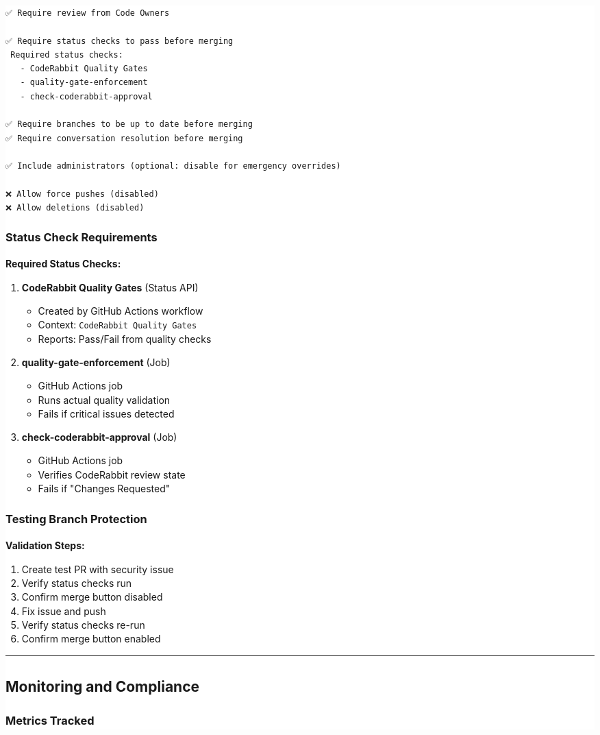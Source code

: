    ```
  ✅ Require review from Code Owners
  
  ✅ Require status checks to pass before merging
    Required status checks:
      - CodeRabbit Quality Gates
      - quality-gate-enforcement
      - check-coderabbit-approval
  
  ✅ Require branches to be up to date before merging
  ✅ Require conversation resolution before merging
  
  ✅ Include administrators (optional: disable for emergency overrides)
  
  ❌ Allow force pushes (disabled)
  ❌ Allow deletions (disabled)
```

### Status Check Requirements

**Required Status Checks:**

1. **CodeRabbit Quality Gates** (Status API)
   - Created by GitHub Actions workflow
   - Context: `CodeRabbit Quality Gates`
   - Reports: Pass/Fail from quality checks

2. **quality-gate-enforcement** (Job)
   - GitHub Actions job
   - Runs actual quality validation
   - Fails if critical issues detected

3. **check-coderabbit-approval** (Job)
   - GitHub Actions job
   - Verifies CodeRabbit review state
   - Fails if "Changes Requested"

### Testing Branch Protection

**Validation Steps:**

1. Create test PR with security issue
2. Verify status checks run
3. Confirm merge button disabled
4. Fix issue and push
5. Verify status checks re-run
6. Confirm merge button enabled

---

## Monitoring and Compliance

### Metrics Tracked
